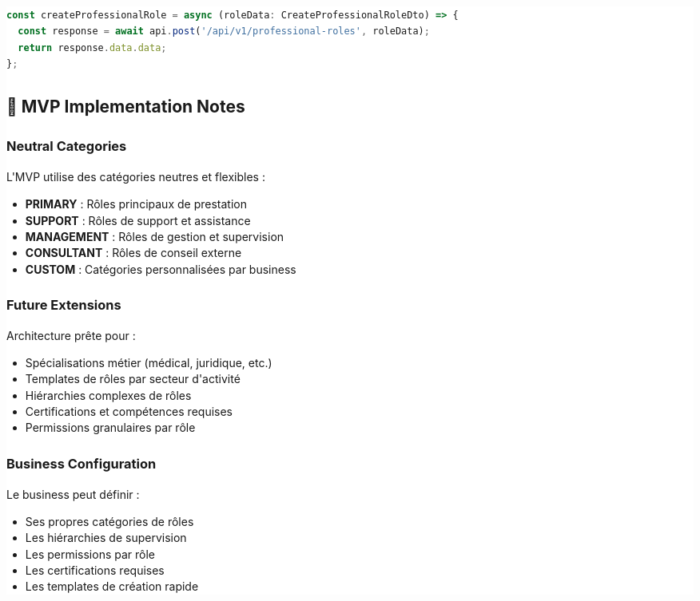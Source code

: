 ```typescript
const createProfessionalRole = async (roleData: CreateProfessionalRoleDto) => {
  const response = await api.post('/api/v1/professional-roles', roleData);
  return response.data.data;
};
```

## 🎯 MVP Implementation Notes

### **Neutral Categories**

L'MVP utilise des catégories neutres et flexibles :

- **PRIMARY** : Rôles principaux de prestation
- **SUPPORT** : Rôles de support et assistance
- **MANAGEMENT** : Rôles de gestion et supervision
- **CONSULTANT** : Rôles de conseil externe
- **CUSTOM** : Catégories personnalisées par business

### **Future Extensions**

Architecture prête pour :

- Spécialisations métier (médical, juridique, etc.)
- Templates de rôles par secteur d'activité
- Hiérarchies complexes de rôles
- Certifications et compétences requises
- Permissions granulaires par rôle

### **Business Configuration**

Le business peut définir :

- Ses propres catégories de rôles
- Les hiérarchies de supervision
- Les permissions par rôle
- Les certifications requises
- Les templates de création rapide
